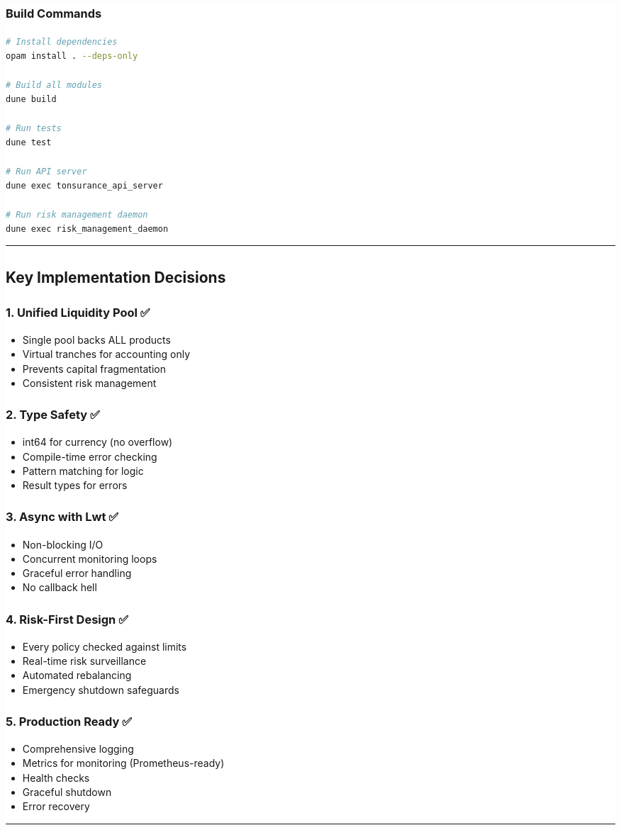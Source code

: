 ### Build Commands
```bash
# Install dependencies
opam install . --deps-only

# Build all modules
dune build

# Run tests
dune test

# Run API server
dune exec tonsurance_api_server

# Run risk management daemon
dune exec risk_management_daemon
```

---

## Key Implementation Decisions

### 1. **Unified Liquidity Pool** ✅
- Single pool backs ALL products
- Virtual tranches for accounting only
- Prevents capital fragmentation
- Consistent risk management

### 2. **Type Safety** ✅
- int64 for currency (no overflow)
- Compile-time error checking
- Pattern matching for logic
- Result types for errors

### 3. **Async with Lwt** ✅
- Non-blocking I/O
- Concurrent monitoring loops
- Graceful error handling
- No callback hell

### 4. **Risk-First Design** ✅
- Every policy checked against limits
- Real-time risk surveillance
- Automated rebalancing
- Emergency shutdown safeguards

### 5. **Production Ready** ✅
- Comprehensive logging
- Metrics for monitoring (Prometheus-ready)
- Health checks
- Graceful shutdown
- Error recovery

---